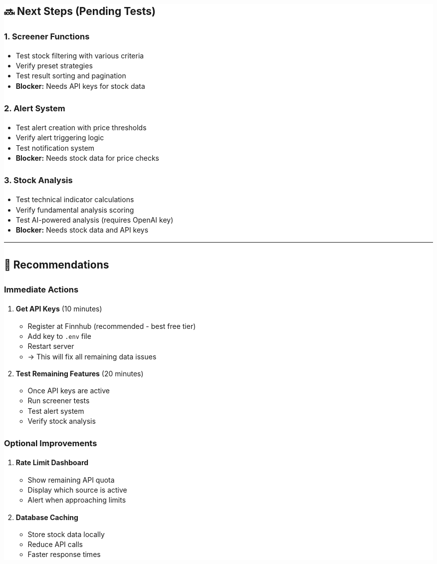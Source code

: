 
## 🔜 Next Steps (Pending Tests)

### 1. Screener Functions
- Test stock filtering with various criteria
- Verify preset strategies
- Test result sorting and pagination
- **Blocker:** Needs API keys for stock data

### 2. Alert System
- Test alert creation with price thresholds
- Verify alert triggering logic
- Test notification system
- **Blocker:** Needs stock data for price checks

### 3. Stock Analysis
- Test technical indicator calculations
- Verify fundamental analysis scoring
- Test AI-powered analysis (requires OpenAI key)
- **Blocker:** Needs stock data and API keys

---

## 📝 Recommendations

### Immediate Actions

1. **Get API Keys** (10 minutes)
   - Register at Finnhub (recommended - best free tier)
   - Add key to `.env` file
   - Restart server
   - → This will fix all remaining data issues

2. **Test Remaining Features** (20 minutes)
   - Once API keys are active
   - Run screener tests
   - Test alert system
   - Verify stock analysis

### Optional Improvements

1. **Rate Limit Dashboard**
   - Show remaining API quota
   - Display which source is active
   - Alert when approaching limits

2. **Database Caching**
   - Store stock data locally
   - Reduce API calls
   - Faster response times

